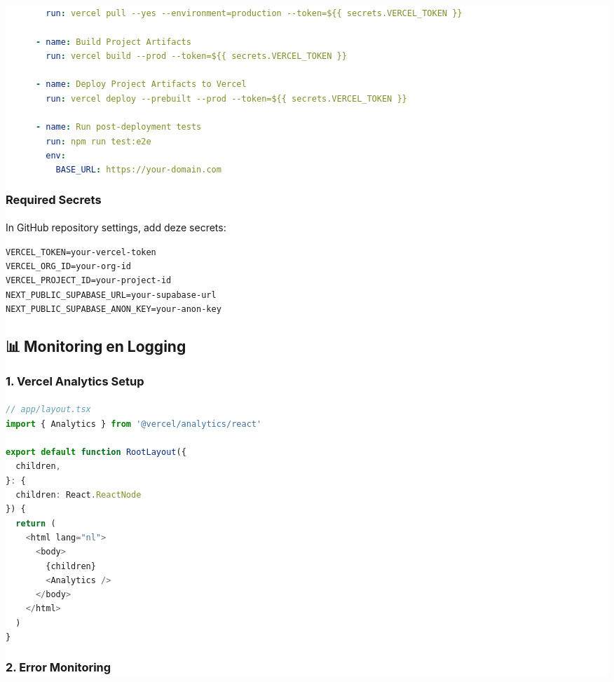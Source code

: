 ```yaml
        run: vercel pull --yes --environment=production --token=${{ secrets.VERCEL_TOKEN }}
        
      - name: Build Project Artifacts
        run: vercel build --prod --token=${{ secrets.VERCEL_TOKEN }}
        
      - name: Deploy Project Artifacts to Vercel
        run: vercel deploy --prebuilt --prod --token=${{ secrets.VERCEL_TOKEN }}
        
      - name: Run post-deployment tests
        run: npm run test:e2e
        env:
          BASE_URL: https://your-domain.com
```

### Required Secrets

In GitHub repository settings, add deze secrets:

```
VERCEL_TOKEN=your-vercel-token
VERCEL_ORG_ID=your-org-id
VERCEL_PROJECT_ID=your-project-id
NEXT_PUBLIC_SUPABASE_URL=your-supabase-url
NEXT_PUBLIC_SUPABASE_ANON_KEY=your-anon-key
```

## 📊 Monitoring en Logging

### 1. Vercel Analytics Setup

```typescript
// app/layout.tsx
import { Analytics } from '@vercel/analytics/react'

export default function RootLayout({
  children,
}: {
  children: React.ReactNode
}) {
  return (
    <html lang="nl">
      <body>
        {children}
        <Analytics />
      </body>
    </html>
  )
}
```

### 2. Error Monitoring
